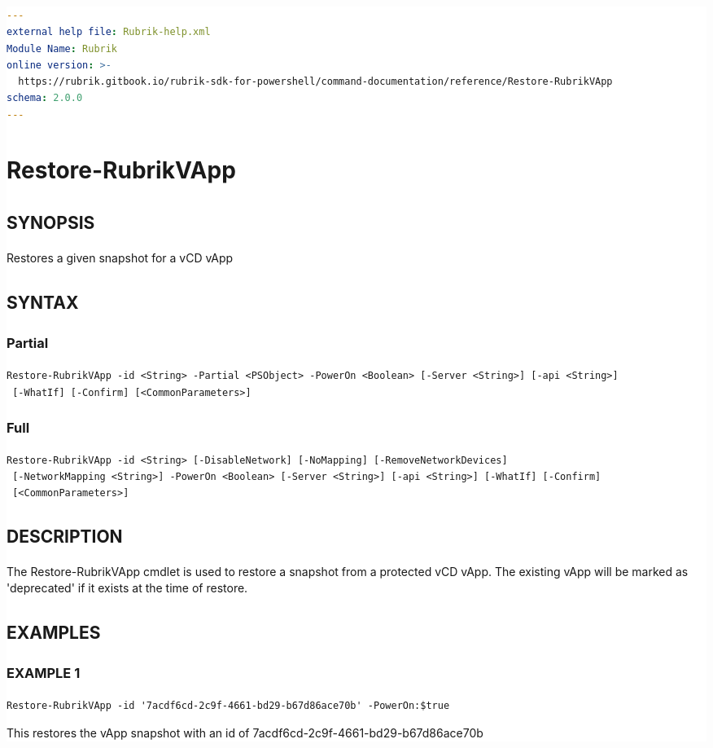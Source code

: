 ```yaml
---
external help file: Rubrik-help.xml
Module Name: Rubrik
online version: >-
  https://rubrik.gitbook.io/rubrik-sdk-for-powershell/command-documentation/reference/Restore-RubrikVApp
schema: 2.0.0
---
```


# Restore-RubrikVApp

## SYNOPSIS

Restores a given snapshot for a vCD vApp

## SYNTAX

### Partial

```text
Restore-RubrikVApp -id <String> -Partial <PSObject> -PowerOn <Boolean> [-Server <String>] [-api <String>]
 [-WhatIf] [-Confirm] [<CommonParameters>]
```

### Full

```text
Restore-RubrikVApp -id <String> [-DisableNetwork] [-NoMapping] [-RemoveNetworkDevices]
 [-NetworkMapping <String>] -PowerOn <Boolean> [-Server <String>] [-api <String>] [-WhatIf] [-Confirm]
 [<CommonParameters>]
```

## DESCRIPTION

The Restore-RubrikVApp cmdlet is used to restore a snapshot from a protected vCD vApp. The existing vApp will be marked as 'deprecated' if it exists at the time of restore.

## EXAMPLES

### EXAMPLE 1

```text
Restore-RubrikVApp -id '7acdf6cd-2c9f-4661-bd29-b67d86ace70b' -PowerOn:$true
```

This restores the vApp snapshot with an id of 7acdf6cd-2c9f-4661-bd29-b67d86ace70b
